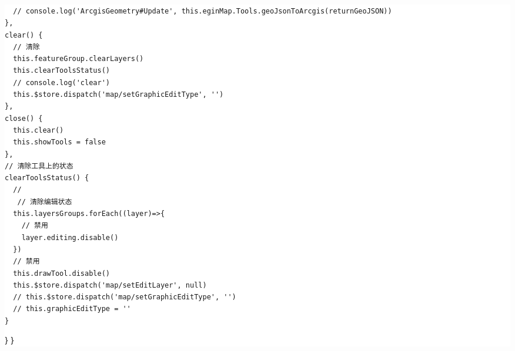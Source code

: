       // console.log('ArcgisGeometry#Update', this.eginMap.Tools.geoJsonToArcgis(returnGeoJSON))
    },
    clear() {
      // 清除
      this.featureGroup.clearLayers()
      this.clearToolsStatus()
      // console.log('clear')
      this.$store.dispatch('map/setGraphicEditType', '')
    },
    close() {
      this.clear()
      this.showTools = false
    },
    // 清除工具上的状态
    clearToolsStatus() {
      //
       // 清除编辑状态
      this.layersGroups.forEach((layer)=>{
        // 禁用
        layer.editing.disable()
      })
      // 禁用
      this.drawTool.disable()
      this.$store.dispatch('map/setEditLayer', null)
      // this.$store.dispatch('map/setGraphicEditType', '')
      // this.graphicEditType = ''
    }
  }
}
</script>

<style lang="scss" scoped>
.graphic-edit-wrap {
  display: flex;
  vertical-align: middle;
  align-items: center;
  background: rgba(255, 255, 255, 0.8);
  border-radius: 4px;
  padding: 0px;
}
.graphic-edit-wrap .title {
  height: 50px;
  background: #3f51b5;
  opacity: 0.8;
  line-height: 50px;
  vertical-align: middle;
  align-items: center;
  text-align: center;
  color: #fff;
  margin-right: 10px;
  width: 85px;
  font-size: 14px;
}
.graphic-edit-tools {
  display: flex;
  background: #fff;
  border-radius: 10px;
  margin: 0px 5px;
}
